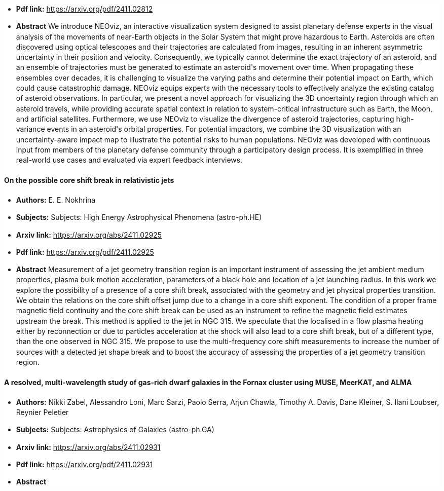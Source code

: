  - **Pdf link:** https://arxiv.org/pdf/2411.02812

 - **Abstract**
 We introduce NEOviz, an interactive visualization system designed to assist planetary defense experts in the visual analysis of the movements of near-Earth objects in the Solar System that might prove hazardous to Earth. Asteroids are often discovered using optical telescopes and their trajectories are calculated from images, resulting in an inherent asymmetric uncertainty in their position and velocity. Consequently, we typically cannot determine the exact trajectory of an asteroid, and an ensemble of trajectories must be generated to estimate an asteroid's movement over time. When propagating these ensembles over decades, it is challenging to visualize the varying paths and determine their potential impact on Earth, which could cause catastrophic damage. NEOviz equips experts with the necessary tools to effectively analyze the existing catalog of asteroid observations. In particular, we present a novel approach for visualizing the 3D uncertainty region through which an asteroid travels, while providing accurate spatial context in relation to system-critical infrastructure such as Earth, the Moon, and artificial satellites. Furthermore, we use NEOviz to visualize the divergence of asteroid trajectories, capturing high-variance events in an asteroid's orbital properties. For potential impactors, we combine the 3D visualization with an uncertainty-aware impact map to illustrate the potential risks to human populations. NEOviz was developed with continuous input from members of the planetary defense community through a participatory design process. It is exemplified in three real-world use cases and evaluated via expert feedback interviews.
#### On the possible core shift break in relativistic jets
 - **Authors:** E. E. Nokhrina
 - **Subjects:** Subjects:
High Energy Astrophysical Phenomena (astro-ph.HE)
 - **Arxiv link:** https://arxiv.org/abs/2411.02925

 - **Pdf link:** https://arxiv.org/pdf/2411.02925

 - **Abstract**
 Measurement of a jet geometry transition region is an important instrument of assessing the jet ambient medium properties, plasma bulk motion acceleration, parameters of a black hole and location of a jet launching radius. In this work we explore the possibility of a presence of a core shift break, associated with the geometry and jet physical properties transition. We obtain the relations on the core shift offset jump due to a change in a core shift exponent. The condition of a proper frame magnetic field continuity and the core shift break can be used as an instrument to refine the magnetic field estimates upstream the break. This method is applied to the jet in NGC 315. We speculate that the localised in a flow plasma heating either by reconnection or due to particles acceleration at the shock will also lead to a core shift break, but of a different type, than the one observed in NGC 315. We propose to use the multi-frequency core shift measurements to increase the number of sources with a detected jet shape break and to boost the accuracy of assessing the properties of a jet geometry transition region.
#### A resolved, multi-wavelength study of gas-rich dwarf galaxies in the Fornax cluster using MUSE, MeerKAT, and ALMA
 - **Authors:** Nikki Zabel, Alessandro Loni, Marc Sarzi, Paolo Serra, Arjun Chawla, Timothy A. Davis, Dane Kleiner, S. Ilani Loubser, Reynier Peletier
 - **Subjects:** Subjects:
Astrophysics of Galaxies (astro-ph.GA)
 - **Arxiv link:** https://arxiv.org/abs/2411.02931

 - **Pdf link:** https://arxiv.org/pdf/2411.02931

 - **Abstract**